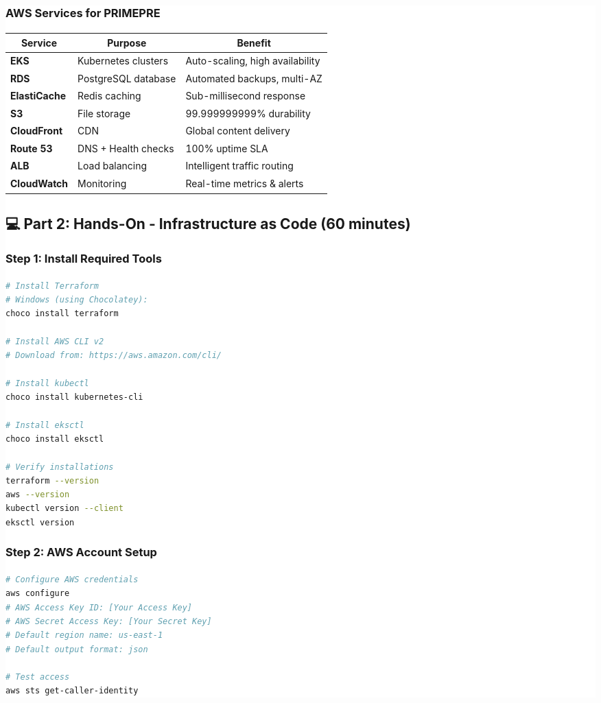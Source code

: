 ### AWS Services for PRIMEPRE

| Service | Purpose | Benefit |
|---------|---------|---------|
| **EKS** | Kubernetes clusters | Auto-scaling, high availability |
| **RDS** | PostgreSQL database | Automated backups, multi-AZ |
| **ElastiCache** | Redis caching | Sub-millisecond response |
| **S3** | File storage | 99.999999999% durability |
| **CloudFront** | CDN | Global content delivery |
| **Route 53** | DNS + Health checks | 100% uptime SLA |
| **ALB** | Load balancing | Intelligent traffic routing |
| **CloudWatch** | Monitoring | Real-time metrics & alerts |

## 💻 Part 2: Hands-On - Infrastructure as Code (60 minutes)

### Step 1: Install Required Tools

```bash
# Install Terraform
# Windows (using Chocolatey):
choco install terraform

# Install AWS CLI v2
# Download from: https://aws.amazon.com/cli/

# Install kubectl
choco install kubernetes-cli

# Install eksctl
choco install eksctl

# Verify installations
terraform --version
aws --version
kubectl version --client
eksctl version
```

### Step 2: AWS Account Setup

```bash
# Configure AWS credentials
aws configure
# AWS Access Key ID: [Your Access Key]
# AWS Secret Access Key: [Your Secret Key]  
# Default region name: us-east-1
# Default output format: json

# Test access
aws sts get-caller-identity
```
